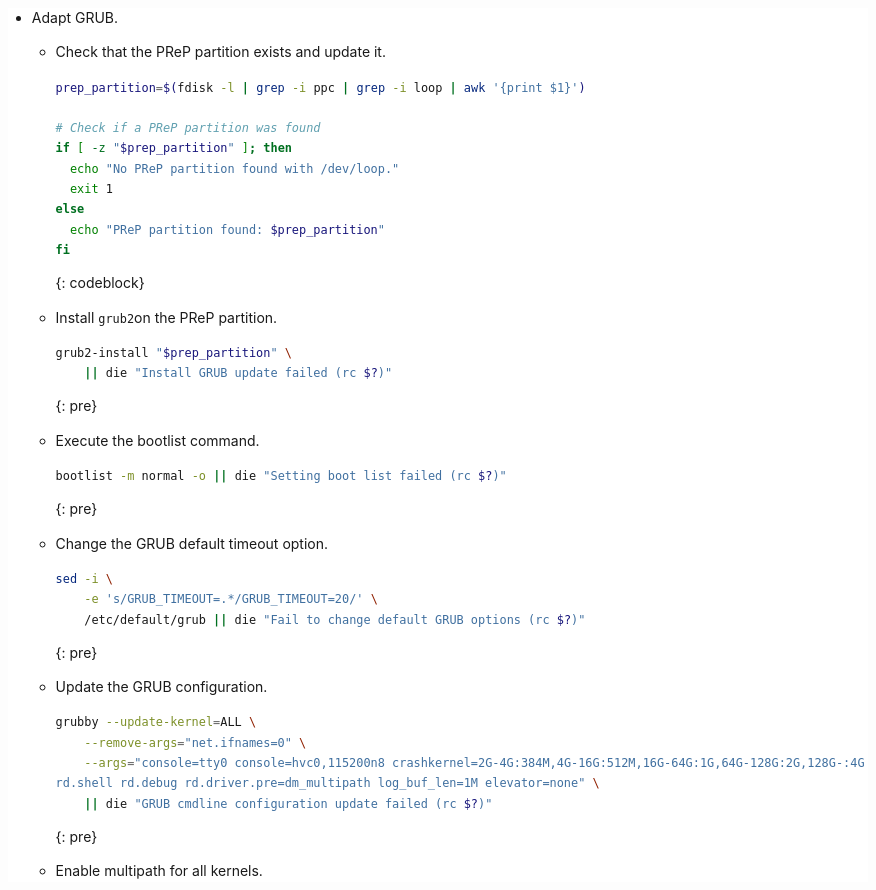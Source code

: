    - Adapt GRUB.

      - Check that the PReP partition exists and update it.

        ```sh
        prep_partition=$(fdisk -l | grep -i ppc | grep -i loop | awk '{print $1}')

        # Check if a PReP partition was found
        if [ -z "$prep_partition" ]; then
          echo "No PReP partition found with /dev/loop."
          exit 1
        else
          echo "PReP partition found: $prep_partition"
        fi
        ```
        {: codeblock}

      - Install `grub2`on the PReP partition.

        ```sh
        grub2-install "$prep_partition" \
            || die "Install GRUB update failed (rc $?)"
        ```
        {: pre}

      - Execute the bootlist command.

        ```sh
        bootlist -m normal -o || die "Setting boot list failed (rc $?)"
        ```
        {: pre}

      - Change the GRUB default timeout option.

        ```sh
        sed -i \
            -e 's/GRUB_TIMEOUT=.*/GRUB_TIMEOUT=20/' \
            /etc/default/grub || die "Fail to change default GRUB options (rc $?)"
        ```
        {: pre}

      - Update the GRUB configuration.

        ```sh
        grubby --update-kernel=ALL \
            --remove-args="net.ifnames=0" \
            --args="console=tty0 console=hvc0,115200n8 crashkernel=2G-4G:384M,4G-16G:512M,16G-64G:1G,64G-128G:2G,128G-:4G rd.shell rd.debug rd.driver.pre=dm_multipath log_buf_len=1M elevator=none" \
            || die "GRUB cmdline configuration update failed (rc $?)"
        ```
        {: pre}

      - Enable multipath for all kernels.
